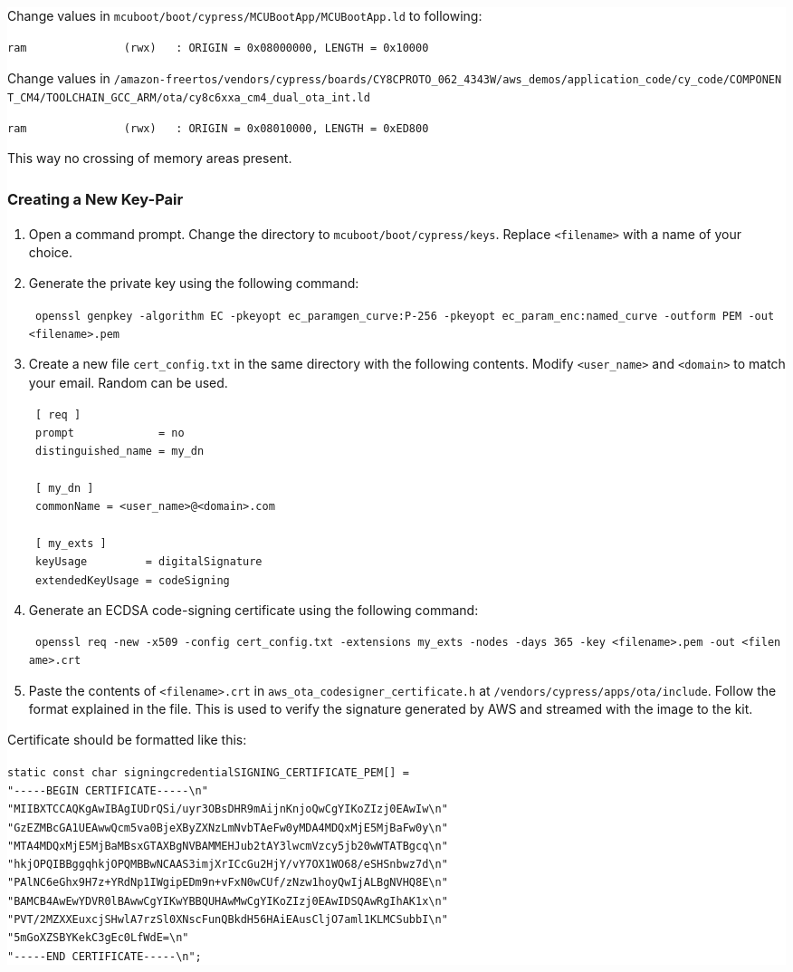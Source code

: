 Change values in `mcuboot/boot/cypress/MCUBootApp/MCUBootApp.ld` to following:

    ram               (rwx)   : ORIGIN = 0x08000000, LENGTH = 0x10000

Change values in `/amazon-freertos/vendors/cypress/boards/CY8CPROTO_062_4343W/aws_demos/application_code/cy_code/COMPONENT_CM4/TOOLCHAIN_GCC_ARM/ota/cy8c6xxa_cm4_dual_ota_int.ld`

    ram               (rwx)   : ORIGIN = 0x08010000, LENGTH = 0xED800

This way no crossing of memory areas present.

### Creating a New Key-Pair

1. Open a command prompt. Change the directory to `mcuboot/boot/cypress/keys`. Replace `<filename>` with a name of your choice. 
    
2. Generate the private key using the following command:
        
        openssl genpkey -algorithm EC -pkeyopt ec_paramgen_curve:P-256 -pkeyopt ec_param_enc:named_curve -outform PEM -out <filename>.pem

3. Create a new file `cert_config.txt` in the same directory with the following contents. Modify `<user_name>` and `<domain>` to match your email. Random can be used.

        [ req ]
        prompt             = no
        distinguished_name = my_dn

        [ my_dn ]
        commonName = <user_name>@<domain>.com

        [ my_exts ]
        keyUsage         = digitalSignature
        extendedKeyUsage = codeSigning


4. Generate an ECDSA code-signing certificate using the following command:

        openssl req -new -x509 -config cert_config.txt -extensions my_exts -nodes -days 365 -key <filename>.pem -out <filename>.crt

5. Paste the contents of `<filename>.crt` in `aws_ota_codesigner_certificate.h` at `/vendors/cypress/apps/ota/include`. Follow the format explained in the file. This is used to verify the signature generated by AWS and streamed with the image to the kit. 

Certificate should be formatted like this:

    static const char signingcredentialSIGNING_CERTIFICATE_PEM[] =
    "-----BEGIN CERTIFICATE-----\n"
    "MIIBXTCCAQKgAwIBAgIUDrQSi/uyr3OBsDHR9mAijnKnjoQwCgYIKoZIzj0EAwIw\n"
    "GzEZMBcGA1UEAwwQcm5va0BjeXByZXNzLmNvbTAeFw0yMDA4MDQxMjE5MjBaFw0y\n"
    "MTA4MDQxMjE5MjBaMBsxGTAXBgNVBAMMEHJub2tAY3lwcmVzcy5jb20wWTATBgcq\n"
    "hkjOPQIBBggqhkjOPQMBBwNCAAS3imjXrICcGu2HjY/vY7OX1WO68/eSHSnbwz7d\n"
    "PAlNC6eGhx9H7z+YRdNp1IWgipEDm9n+vFxN0wCUf/zNzw1hoyQwIjALBgNVHQ8E\n"
    "BAMCB4AwEwYDVR0lBAwwCgYIKwYBBQUHAwMwCgYIKoZIzj0EAwIDSQAwRgIhAK1x\n"
    "PVT/2MZXXEuxcjSHwlA7rzSl0XNscFunQBkdH56HAiEAusCljO7aml1KLMCSubbI\n"
    "5mGoXZSBYKekC3gEc0LfWdE=\n"
    "-----END CERTIFICATE-----\n";
